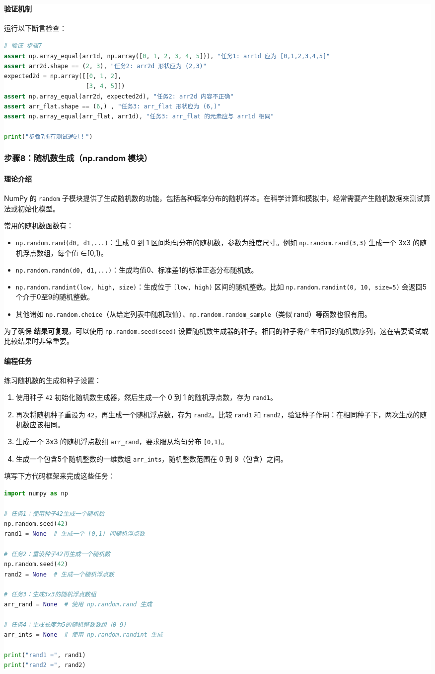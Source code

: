 #### 验证机制

运行以下断言检查：

```python
# 验证 步骤7
assert np.array_equal(arr1d, np.array([0, 1, 2, 3, 4, 5])), "任务1: arr1d 应为 [0,1,2,3,4,5]"
assert arr2d.shape == (2, 3), "任务2: arr2d 形状应为 (2,3)"
expected2d = np.array([[0, 1, 2],
                       [3, 4, 5]])
assert np.array_equal(arr2d, expected2d), "任务2: arr2d 内容不正确"
assert arr_flat.shape == (6,) , "任务3: arr_flat 形状应为 (6,)"
assert np.array_equal(arr_flat, arr1d), "任务3: arr_flat 的元素应与 arr1d 相同"

print("步骤7所有测试通过！")
```

### 步骤8：随机数生成（np.random 模块）

#### 理论介绍

NumPy 的 `random` 子模块提供了生成随机数的功能，包括各种概率分布的随机样本。在科学计算和模拟中，经常需要产生随机数据来测试算法或初始化模型。

常用的随机数函数有：

- `np.random.rand(d0, d1,...)`：生成 0 到 1 区间均匀分布的随机数，参数为维度尺寸。例如 `np.random.rand(3,3)` 生成一个 3x3 的随机浮点数组，每个值 ∈[0,1)。
    
- `np.random.randn(d0, d1,...)`：生成均值0、标准差1的标准正态分布随机数。
    
- `np.random.randint(low, high, size)`：生成位于 `[low, high)` 区间的随机整数。比如 `np.random.randint(0, 10, size=5)` 会返回5个介于0至9的随机整数。
    
- 其他诸如 `np.random.choice`（从给定列表中随机取值）、`np.random.random_sample`（类似 rand）等函数也很有用。
    

为了确保 **结果可复现**，可以使用 `np.random.seed(seed)` 设置随机数生成器的种子。相同的种子将产生相同的随机数序列，这在需要调试或比较结果时非常重要。

#### 编程任务

练习随机数的生成和种子设置：

1. 使用种子 `42` 初始化随机数生成器，然后生成一个 0 到 1 的随机浮点数，存为 `rand1`。
    
2. 再次将随机种子重设为 `42`，再生成一个随机浮点数，存为 `rand2`。比较 `rand1` 和 `rand2`，验证种子作用：在相同种子下，两次生成的随机数应该相同。
    
3. 生成一个 3x3 的随机浮点数组 `arr_rand`，要求服从均匀分布 `[0,1)`。
    
4. 生成一个包含5个随机整数的一维数组 `arr_ints`，随机整数范围在 0 到 9（包含）之间。
    

填写下方代码框架来完成这些任务：

```python
import numpy as np

# 任务1：使用种子42生成一个随机数
np.random.seed(42)
rand1 = None  # 生成一个 [0,1) 间随机浮点数

# 任务2：重设种子42再生成一个随机数
np.random.seed(42)
rand2 = None  # 生成一个随机浮点数

# 任务3：生成3x3的随机浮点数组
arr_rand = None  # 使用 np.random.rand 生成

# 任务4：生成长度为5的随机整数数组（0-9）
arr_ints = None  # 使用 np.random.randint 生成

print("rand1 =", rand1)
print("rand2 =", rand2)
```